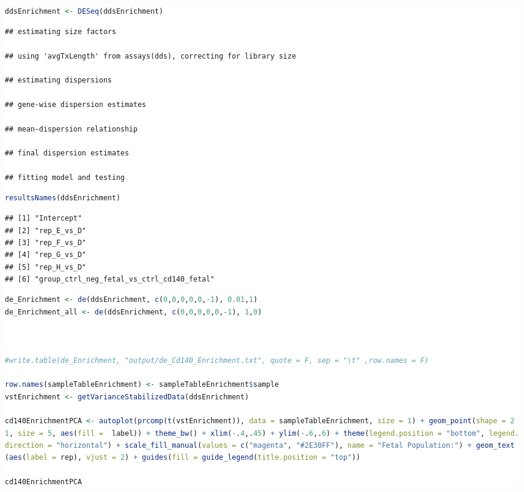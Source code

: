 ``` r
ddsEnrichment <- DESeq(ddsEnrichment)
```

    ## estimating size factors

    ## using 'avgTxLength' from assays(dds), correcting for library size

    ## estimating dispersions

    ## gene-wise dispersion estimates

    ## mean-dispersion relationship

    ## final dispersion estimates

    ## fitting model and testing

``` r
resultsNames(ddsEnrichment)
```

    ## [1] "Intercept"                               
    ## [2] "rep_E_vs_D"                              
    ## [3] "rep_F_vs_D"                              
    ## [4] "rep_G_vs_D"                              
    ## [5] "rep_H_vs_D"                              
    ## [6] "group_ctrl_neg_fetal_vs_ctrl_cd140_fetal"

``` r
de_Enrichment <- de(ddsEnrichment, c(0,0,0,0,0,-1), 0.01,1)
de_Enrichment_all <- de(ddsEnrichment, c(0,0,0,0,0,-1), 1,0)



#write.table(de_Enrichment, "output/de_Cd140_Enrichment.txt", quote = F, sep = "\t" ,row.names = F)

row.names(sampleTableEnrichment) <- sampleTableEnrichment$sample
vstEnrichment <- getVarianceStabilizedData(ddsEnrichment)

cd140EnrichmentPCA <- autoplot(prcomp(t(vstEnrichment)), data = sampleTableEnrichment, size = 1) + geom_point(shape = 21, size = 5, aes(fill =  label)) + theme_bw() + xlim(-.4,.45) + ylim(-.6,.6) + theme(legend.position = "bottom", legend.direction = "horizontal") + scale_fill_manual(values = c("magenta", "#2E30FF"), name = "Fetal Population:") + geom_text(aes(label = rep), vjust = 2) + guides(fill = guide_legend(title.position = "top"))

cd140EnrichmentPCA
```
